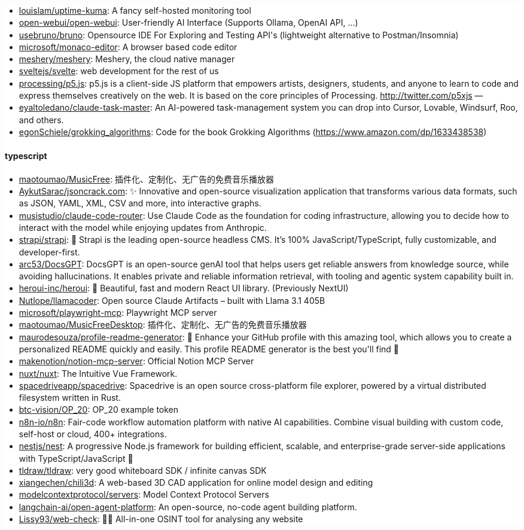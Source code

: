 * [louislam/uptime-kuma](https://github.com/louislam/uptime-kuma): A fancy self-hosted monitoring tool
* [open-webui/open-webui](https://github.com/open-webui/open-webui): User-friendly AI Interface (Supports Ollama, OpenAI API, ...)
* [usebruno/bruno](https://github.com/usebruno/bruno): Opensource IDE For Exploring and Testing API's (lightweight alternative to Postman/Insomnia)
* [microsoft/monaco-editor](https://github.com/microsoft/monaco-editor): A browser based code editor
* [meshery/meshery](https://github.com/meshery/meshery): Meshery, the cloud native manager
* [sveltejs/svelte](https://github.com/sveltejs/svelte): web development for the rest of us
* [processing/p5.js](https://github.com/processing/p5.js): p5.js is a client-side JS platform that empowers artists, designers, students, and anyone to learn to code and express themselves creatively on the web. It is based on the core principles of Processing. http://twitter.com/p5xjs —
* [eyaltoledano/claude-task-master](https://github.com/eyaltoledano/claude-task-master): An AI-powered task-management system you can drop into Cursor, Lovable, Windsurf, Roo, and others.
* [egonSchiele/grokking_algorithms](https://github.com/egonSchiele/grokking_algorithms): Code for the book Grokking Algorithms (https://www.amazon.com/dp/1633438538)

#### typescript
* [maotoumao/MusicFree](https://github.com/maotoumao/MusicFree): 插件化、定制化、无广告的免费音乐播放器
* [AykutSarac/jsoncrack.com](https://github.com/AykutSarac/jsoncrack.com): ✨ Innovative and open-source visualization application that transforms various data formats, such as JSON, YAML, XML, CSV and more, into interactive graphs.
* [musistudio/claude-code-router](https://github.com/musistudio/claude-code-router): Use Claude Code as the foundation for coding infrastructure, allowing you to decide how to interact with the model while enjoying updates from Anthropic.
* [strapi/strapi](https://github.com/strapi/strapi): 🚀 Strapi is the leading open-source headless CMS. It’s 100% JavaScript/TypeScript, fully customizable, and developer-first.
* [arc53/DocsGPT](https://github.com/arc53/DocsGPT): DocsGPT is an open-source genAI tool that helps users get reliable answers from knowledge source, while avoiding hallucinations. It enables private and reliable information retrieval, with tooling and agentic system capability built in.
* [heroui-inc/heroui](https://github.com/heroui-inc/heroui): 🚀 Beautiful, fast and modern React UI library. (Previously NextUI)
* [Nutlope/llamacoder](https://github.com/Nutlope/llamacoder): Open source Claude Artifacts – built with Llama 3.1 405B
* [microsoft/playwright-mcp](https://github.com/microsoft/playwright-mcp): Playwright MCP server
* [maotoumao/MusicFreeDesktop](https://github.com/maotoumao/MusicFreeDesktop): 插件化、定制化、无广告的免费音乐播放器
* [maurodesouza/profile-readme-generator](https://github.com/maurodesouza/profile-readme-generator): 🎨 Enhance your GitHub profile with this amazing tool, which allows you to create a personalized README quickly and easily. This profile README generator is the best you'll find 🚀
* [makenotion/notion-mcp-server](https://github.com/makenotion/notion-mcp-server): Official Notion MCP Server
* [nuxt/nuxt](https://github.com/nuxt/nuxt): The Intuitive Vue Framework.
* [spacedriveapp/spacedrive](https://github.com/spacedriveapp/spacedrive): Spacedrive is an open source cross-platform file explorer, powered by a virtual distributed filesystem written in Rust.
* [btc-vision/OP_20](https://github.com/btc-vision/OP_20): OP_20 example token
* [n8n-io/n8n](https://github.com/n8n-io/n8n): Fair-code workflow automation platform with native AI capabilities. Combine visual building with custom code, self-host or cloud, 400+ integrations.
* [nestjs/nest](https://github.com/nestjs/nest): A progressive Node.js framework for building efficient, scalable, and enterprise-grade server-side applications with TypeScript/JavaScript 🚀
* [tldraw/tldraw](https://github.com/tldraw/tldraw): very good whiteboard SDK / infinite canvas SDK
* [xiangechen/chili3d](https://github.com/xiangechen/chili3d): A web-based 3D CAD application for online model design and editing
* [modelcontextprotocol/servers](https://github.com/modelcontextprotocol/servers): Model Context Protocol Servers
* [langchain-ai/open-agent-platform](https://github.com/langchain-ai/open-agent-platform): An open-source, no-code agent building platform.
* [Lissy93/web-check](https://github.com/Lissy93/web-check): 🕵️‍♂️ All-in-one OSINT tool for analysing any website
